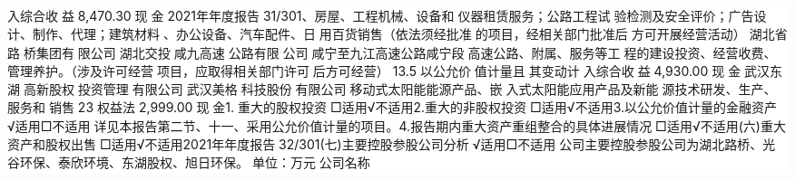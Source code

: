 入综合收
益
8,470.30
现
金
2021年年度报告
31/301、房屋、工程机械、设备和
仪器租赁服务；公路工程试
验检测及安全评价；广告设
计、制作、代理；建筑材料
、办公设备、汽车配件、日
用百货销售（依法须经批准
的项目，经相关部门批准后
方可开展经营活动）
湖北省路
桥集团有
限公司
湖北交投
咸九高速
公路有限
公司
咸宁至九江高速公路咸宁段
高速公路、附属、服务等工
程的建设投资、经营收费、
管理养护。（涉及许可经营
项目，应取得相关部门许可
后方可经营）
13.5
以公允价
值计量且
其变动计
入综合收
益
4,930.00
现
金
武汉东湖
高新股权
投资管理
有限公司
武汉美格
科技股份
有限公司
移动式太阳能能源产品、嵌
入式太阳能应用产品及新能
源技术研发、生产、服务和
销售
23
权益法
2,999.00
现
金1.
重大的股权投资
□适用√不适用2.重大的非股权投资
□适用√不适用3.以公允价值计量的金融资产
√适用□不适用
详见本报告第二节、十一、采用公允价值计量的项目。4.报告期内重大资产重组整合的具体进展情况
□适用√不适用(六)重大资产和股权出售
□适用√不适用2021年年度报告
32/301(七)主要控股参股公司分析
√适用□不适用
公司主要控股参股公司为湖北路桥、光谷环保、泰欣环境、东湖股权、旭日环保。
单位：万元
公司名称